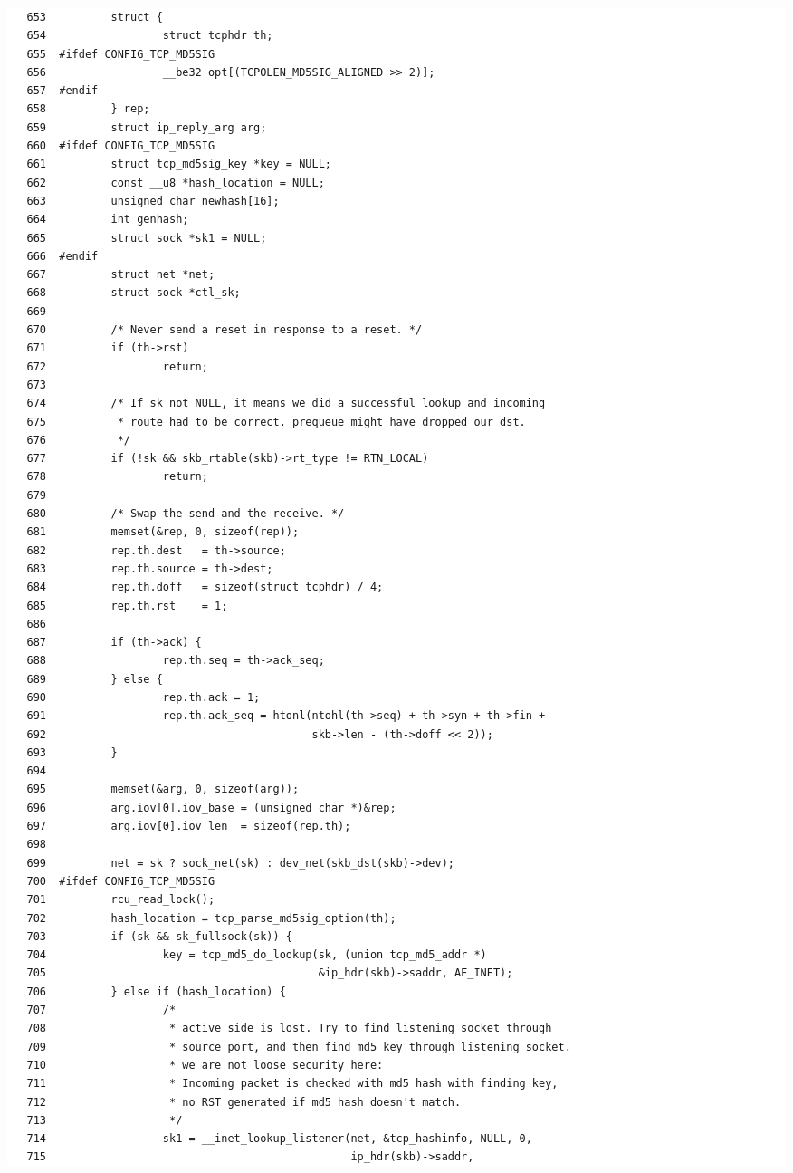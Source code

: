 ```
   653          struct {
   654                  struct tcphdr th;
   655  #ifdef CONFIG_TCP_MD5SIG
   656                  __be32 opt[(TCPOLEN_MD5SIG_ALIGNED >> 2)];
   657  #endif
   658          } rep;
   659          struct ip_reply_arg arg;
   660  #ifdef CONFIG_TCP_MD5SIG
   661          struct tcp_md5sig_key *key = NULL;
   662          const __u8 *hash_location = NULL;
   663          unsigned char newhash[16];
   664          int genhash;
   665          struct sock *sk1 = NULL;
   666  #endif
   667          struct net *net;
   668          struct sock *ctl_sk;
   669
   670          /* Never send a reset in response to a reset. */
   671          if (th->rst)
   672                  return;
   673
   674          /* If sk not NULL, it means we did a successful lookup and incoming
   675           * route had to be correct. prequeue might have dropped our dst.
   676           */
   677          if (!sk && skb_rtable(skb)->rt_type != RTN_LOCAL)
   678                  return;
   679
   680          /* Swap the send and the receive. */
   681          memset(&rep, 0, sizeof(rep));
   682          rep.th.dest   = th->source;
   683          rep.th.source = th->dest;
   684          rep.th.doff   = sizeof(struct tcphdr) / 4;
   685          rep.th.rst    = 1;
   686
   687          if (th->ack) {
   688                  rep.th.seq = th->ack_seq;
   689          } else {
   690                  rep.th.ack = 1;
   691                  rep.th.ack_seq = htonl(ntohl(th->seq) + th->syn + th->fin +
   692                                         skb->len - (th->doff << 2));
   693          }
   694
   695          memset(&arg, 0, sizeof(arg));
   696          arg.iov[0].iov_base = (unsigned char *)&rep;
   697          arg.iov[0].iov_len  = sizeof(rep.th);
   698
   699          net = sk ? sock_net(sk) : dev_net(skb_dst(skb)->dev);
   700  #ifdef CONFIG_TCP_MD5SIG
   701          rcu_read_lock();
   702          hash_location = tcp_parse_md5sig_option(th);
   703          if (sk && sk_fullsock(sk)) {
   704                  key = tcp_md5_do_lookup(sk, (union tcp_md5_addr *)
   705                                          &ip_hdr(skb)->saddr, AF_INET);
   706          } else if (hash_location) {
   707                  /*
   708                   * active side is lost. Try to find listening socket through
   709                   * source port, and then find md5 key through listening socket.
   710                   * we are not loose security here:
   711                   * Incoming packet is checked with md5 hash with finding key,
   712                   * no RST generated if md5 hash doesn't match.
   713                   */
   714                  sk1 = __inet_lookup_listener(net, &tcp_hashinfo, NULL, 0,
   715                                               ip_hdr(skb)->saddr,
```